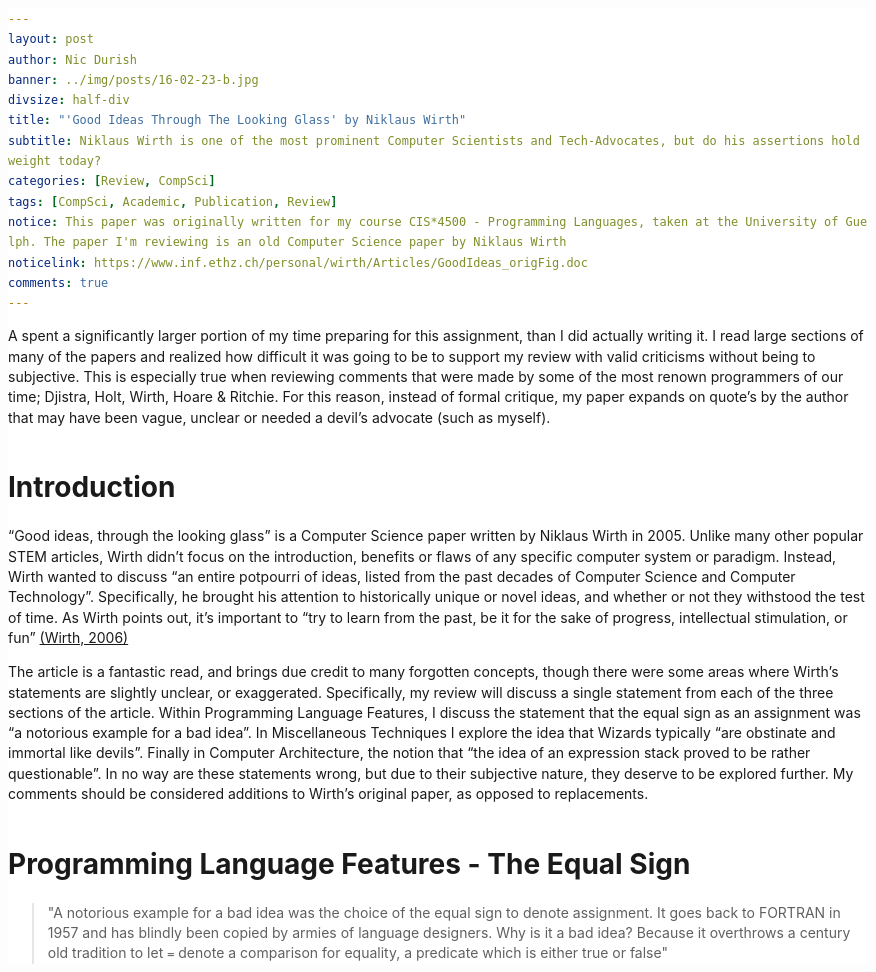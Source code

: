```yaml
---
layout: post
author: Nic Durish
banner: ../img/posts/16-02-23-b.jpg
divsize: half-div
title: "'Good Ideas Through The Looking Glass' by Niklaus Wirth"
subtitle: Niklaus Wirth is one of the most prominent Computer Scientists and Tech-Advocates, but do his assertions hold weight today?
categories: [Review, CompSci]
tags: [CompSci, Academic, Publication, Review]
notice: This paper was originally written for my course CIS*4500 - Programming Languages, taken at the University of Guelph. The paper I'm reviewing is an old Computer Science paper by Niklaus Wirth
noticelink: https://www.inf.ethz.ch/personal/wirth/Articles/GoodIdeas_origFig.doc
comments: true
---
```


A spent a significantly larger portion of my time preparing for this assignment, than I did actually writing it. I read large sections of many of the papers and realized how difficult it was going to be to support my review with valid criticisms without being to subjective. This is especially true when reviewing comments that were made by some of the most renown programmers of our time; Djistra, Holt, Wirth, Hoare & Ritchie. For this reason, instead of formal critique, my paper expands on quote’s by the author that may have been vague, unclear or needed a devil’s advocate (such as myself).

# Introduction
“Good ideas, through the looking glass” is a Computer Science paper written by Niklaus Wirth in 2005. Unlike many other popular STEM articles, Wirth didn’t focus on the introduction, benefits or flaws of any specific computer system or paradigm. Instead, Wirth wanted to discuss “an entire potpourri of ideas, listed from the past decades of Computer Science and Computer Technology”. Specifically, he brought his attention to historically unique or novel ideas, and whether or not they withstood the test of time. As Wirth points out, it’s important to “try to learn from the past, be it for the sake of progress, intellectual stimulation, or fun” [(Wirth, 2006)](#wirt6)

The article is a fantastic read, and brings due credit to many forgotten concepts, though there were some areas where Wirth’s statements are slightly unclear, or exaggerated. Specifically, my review will discuss a single statement from each of the three sections of the article. Within Programming Language Features, I discuss the statement that the equal sign as an assignment was “a notorious example for a bad idea”. In Miscellaneous Techniques I explore the idea that Wizards typically “are obstinate and immortal like devils”. Finally in Computer Architecture, the notion that “the idea of an expression stack proved to be rather questionable”. In no way are these statements wrong, but due to their subjective nature, they deserve to be explored further. My comments should be considered additions to Wirth’s original paper, as opposed to replacements. 


# Programming Language Features - The Equal Sign
> "A notorious example for a bad idea was the choice of the equal sign to denote assignment. It goes back to FORTRAN in 1957 and has blindly been copied by armies of language designers. Why is it a bad idea? Because it overthrows a century old tradition to let `=` denote a comparison for equality, a predicate which is either true or false"
